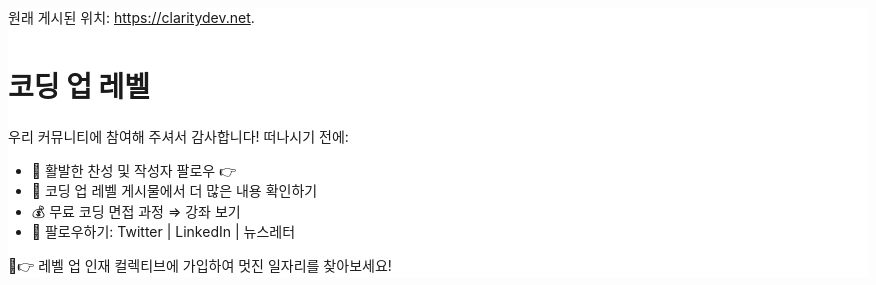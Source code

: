 <ins class="adsbygoogle"
     style="display:block"
     data-ad-client="ca-pub-4877378276818686"
     data-ad-slot="1898504329"
     data-ad-format="auto"
     data-full-width-responsive="true"></ins>

<script>
     (adsbygoogle = window.adsbygoogle || []).push({});
</script>

원래 게시된 위치: https://claritydev.net.

# 코딩 업 레벨

우리 커뮤니티에 참여해 주셔서 감사합니다! 떠나시기 전에:

- 👏 활발한 찬성 및 작성자 팔로우 👉
- 📰 코딩 업 레벨 게시물에서 더 많은 내용 확인하기
- 💰 무료 코딩 면접 과정 ⇒ 강좌 보기
- 🔔 팔로우하기: Twitter | LinkedIn | 뉴스레터



<ins class="adsbygoogle"
     style="display:block"
     data-ad-client="ca-pub-4877378276818686"
     data-ad-slot="1898504329"
     data-ad-format="auto"
     data-full-width-responsive="true"></ins>

<script>
     (adsbygoogle = window.adsbygoogle || []).push({});
</script>

🚀👉 레벨 업 인재 컬렉티브에 가입하여 멋진 일자리를 찾아보세요!
